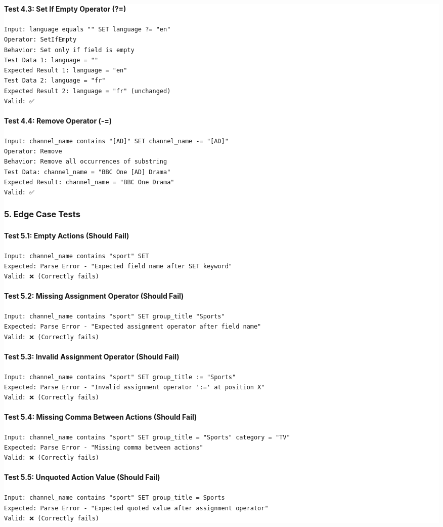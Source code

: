 #### Test 4.3: Set If Empty Operator (?=)
```
Input: language equals "" SET language ?= "en"
Operator: SetIfEmpty
Behavior: Set only if field is empty
Test Data 1: language = ""
Expected Result 1: language = "en"
Test Data 2: language = "fr"
Expected Result 2: language = "fr" (unchanged)
Valid: ✅
```

#### Test 4.4: Remove Operator (-=)
```
Input: channel_name contains "[AD]" SET channel_name -= "[AD]"
Operator: Remove
Behavior: Remove all occurrences of substring
Test Data: channel_name = "BBC One [AD] Drama"
Expected Result: channel_name = "BBC One Drama"
Valid: ✅
```

### 5. Edge Case Tests

#### Test 5.1: Empty Actions (Should Fail)
```
Input: channel_name contains "sport" SET
Expected: Parse Error - "Expected field name after SET keyword"
Valid: ❌ (Correctly fails)
```

#### Test 5.2: Missing Assignment Operator (Should Fail)
```
Input: channel_name contains "sport" SET group_title "Sports"
Expected: Parse Error - "Expected assignment operator after field name"
Valid: ❌ (Correctly fails)
```

#### Test 5.3: Invalid Assignment Operator (Should Fail)
```
Input: channel_name contains "sport" SET group_title := "Sports"
Expected: Parse Error - "Invalid assignment operator ':=' at position X"
Valid: ❌ (Correctly fails)
```

#### Test 5.4: Missing Comma Between Actions (Should Fail)
```
Input: channel_name contains "sport" SET group_title = "Sports" category = "TV"
Expected: Parse Error - "Missing comma between actions"
Valid: ❌ (Correctly fails)
```

#### Test 5.5: Unquoted Action Value (Should Fail)
```
Input: channel_name contains "sport" SET group_title = Sports
Expected: Parse Error - "Expected quoted value after assignment operator"
Valid: ❌ (Correctly fails)
```
